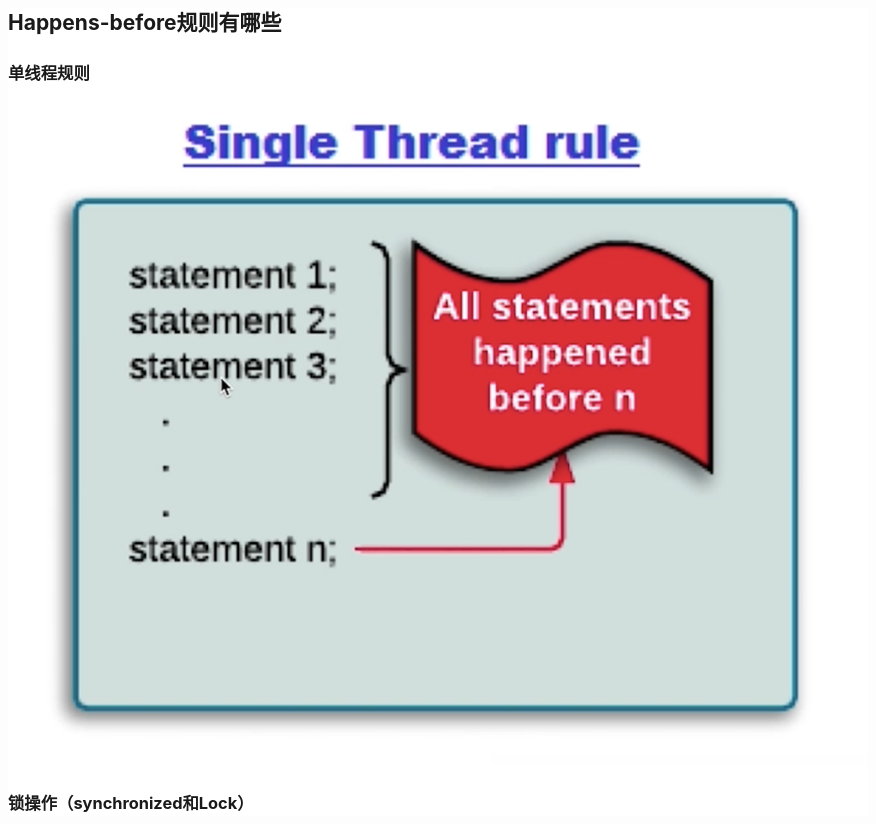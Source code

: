 ## Happens-before规则有哪些

### 单线程规则

![](image/Pasted%20image%2020220209144325.png)

### 锁操作（synchronized和Lock）

